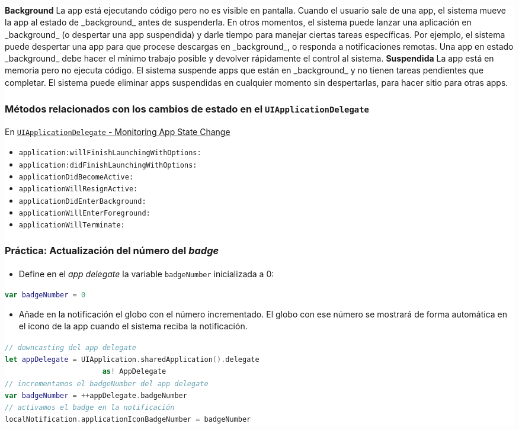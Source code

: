   </tr>
  <tr>
    <td><strong>Background</strong></td> 
    <td>La app está ejecutando código pero no es visible en pantalla. Cuando el usuario sale de una app, el sistema mueve la app al estado de _background_ antes de suspenderla. En otros momentos, el sistema puede lanzar una aplicación en _background_ (o despertar una app suspendida) y darle tiempo para manejar ciertas tareas específicas. Por ejemplo, el sistema puede despertar una app para que procese descargas en _background_, o responda a notificaciones remotas. Una app en estado _background_ debe hacer el mínimo trabajo posible y devolver rápidamente el control al sistema.</td>
  </tr>
  <tr>
    <td><strong>Suspendida</strong></td> 
    <td>La app está en memoria pero no ejecuta código. El sistema suspende apps que están en _background_ y no tienen tareas pendientes que completar. El sistema puede eliminar apps suspendidas en cualquier momento sin despertarlas, para hacer sitio para otras apps.</td>
  </tr>
</table>





### Métodos relacionados con los cambios de estado en el `UIApplicationDelegate`

En [`UIApplicationDelegate` - Monitoring App State Change](https://developer.apple.com/library/ios/documentation/UIKit/Reference/UIApplicationDelegate_Protocol/index.html#//apple_ref/doc/uid/TP40006786-CH3-SW5)

- `application:willFinishLaunchingWithOptions:`
- `application:didFinishLaunchingWithOptions:`
- `applicationDidBecomeActive:`
- `applicationWillResignActive:`
- `applicationDidEnterBackground:`
- `applicationWillEnterForeground:`
- `applicationWillTerminate:`






### Práctica: Actualización del número del _badge_



- Define en el _app delegate_ la variable `badgeNumber` inicializada a 0:

```swift
var badgeNumber = 0
```

- Añade en la notificación el globo con el número incrementado. El globo con ese número se mostrará de forma automática en el icono de la app cuando el sistema reciba la notificación.

```swift
// downcasting del app delegate
let appDelegate = UIApplication.sharedApplication().delegate 
                       as! AppDelegate
// incrementamos el badgeNumber del app delegate
var badgeNumber = ++appDelegate.badgeNumber
// activamos el badge en la notificación
localNotification.applicationIconBadgeNumber = badgeNumber 
```
